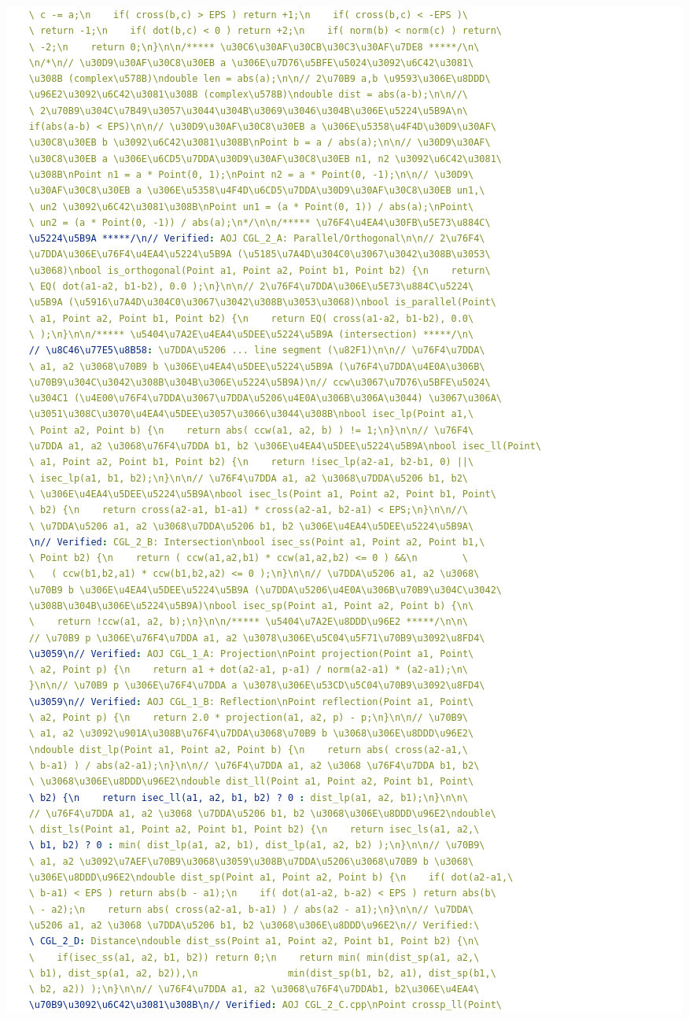 ```yaml
    \ c -= a;\n    if( cross(b,c) > EPS ) return +1;\n    if( cross(b,c) < -EPS )\
    \ return -1;\n    if( dot(b,c) < 0 ) return +2;\n    if( norm(b) < norm(c) ) return\
    \ -2;\n    return 0;\n}\n\n/***** \u30C6\u30AF\u30CB\u30C3\u30AF\u7DE8 *****/\n\
    \n/*\n// \u30D9\u30AF\u30C8\u30EB a \u306E\u7D76\u5BFE\u5024\u3092\u6C42\u3081\
    \u308B (complex\u578B)\ndouble len = abs(a);\n\n// 2\u70B9 a,b \u9593\u306E\u8DDD\
    \u96E2\u3092\u6C42\u3081\u308B (complex\u578B)\ndouble dist = abs(a-b);\n\n//\
    \ 2\u70B9\u304C\u7B49\u3057\u3044\u304B\u3069\u3046\u304B\u306E\u5224\u5B9A\n\
    if(abs(a-b) < EPS)\n\n// \u30D9\u30AF\u30C8\u30EB a \u306E\u5358\u4F4D\u30D9\u30AF\
    \u30C8\u30EB b \u3092\u6C42\u3081\u308B\nPoint b = a / abs(a);\n\n// \u30D9\u30AF\
    \u30C8\u30EB a \u306E\u6CD5\u7DDA\u30D9\u30AF\u30C8\u30EB n1, n2 \u3092\u6C42\u3081\
    \u308B\nPoint n1 = a * Point(0, 1);\nPoint n2 = a * Point(0, -1);\n\n// \u30D9\
    \u30AF\u30C8\u30EB a \u306E\u5358\u4F4D\u6CD5\u7DDA\u30D9\u30AF\u30C8\u30EB un1,\
    \ un2 \u3092\u6C42\u3081\u308B\nPoint un1 = (a * Point(0, 1)) / abs(a);\nPoint\
    \ un2 = (a * Point(0, -1)) / abs(a);\n*/\n\n/***** \u76F4\u4EA4\u30FB\u5E73\u884C\
    \u5224\u5B9A *****/\n// Verified: AOJ CGL_2_A: Parallel/Orthogonal\n\n// 2\u76F4\
    \u7DDA\u306E\u76F4\u4EA4\u5224\u5B9A (\u5185\u7A4D\u304C0\u3067\u3042\u308B\u3053\
    \u3068)\nbool is_orthogonal(Point a1, Point a2, Point b1, Point b2) {\n    return\
    \ EQ( dot(a1-a2, b1-b2), 0.0 );\n}\n\n// 2\u76F4\u7DDA\u306E\u5E73\u884C\u5224\
    \u5B9A (\u5916\u7A4D\u304C0\u3067\u3042\u308B\u3053\u3068)\nbool is_parallel(Point\
    \ a1, Point a2, Point b1, Point b2) {\n    return EQ( cross(a1-a2, b1-b2), 0.0\
    \ );\n}\n\n/***** \u5404\u7A2E\u4EA4\u5DEE\u5224\u5B9A (intersection) *****/\n\
    // \u8C46\u77E5\u8B58: \u7DDA\u5206 ... line segment (\u82F1)\n\n// \u76F4\u7DDA\
    \ a1, a2 \u3068\u70B9 b \u306E\u4EA4\u5DEE\u5224\u5B9A (\u76F4\u7DDA\u4E0A\u306B\
    \u70B9\u304C\u3042\u308B\u304B\u306E\u5224\u5B9A)\n// ccw\u3067\u7D76\u5BFE\u5024\
    \u304C1 (\u4E00\u76F4\u7DDA\u3067\u7DDA\u5206\u4E0A\u306B\u306A\u3044) \u3067\u306A\
    \u3051\u308C\u3070\u4EA4\u5DEE\u3057\u3066\u3044\u308B\nbool isec_lp(Point a1,\
    \ Point a2, Point b) {\n    return abs( ccw(a1, a2, b) ) != 1;\n}\n\n// \u76F4\
    \u7DDA a1, a2 \u3068\u76F4\u7DDA b1, b2 \u306E\u4EA4\u5DEE\u5224\u5B9A\nbool isec_ll(Point\
    \ a1, Point a2, Point b1, Point b2) {\n    return !isec_lp(a2-a1, b2-b1, 0) ||\
    \ isec_lp(a1, b1, b2);\n}\n\n// \u76F4\u7DDA a1, a2 \u3068\u7DDA\u5206 b1, b2\
    \ \u306E\u4EA4\u5DEE\u5224\u5B9A\nbool isec_ls(Point a1, Point a2, Point b1, Point\
    \ b2) {\n    return cross(a2-a1, b1-a1) * cross(a2-a1, b2-a1) < EPS;\n}\n\n//\
    \ \u7DDA\u5206 a1, a2 \u3068\u7DDA\u5206 b1, b2 \u306E\u4EA4\u5DEE\u5224\u5B9A\
    \n// Verified: CGL_2_B: Intersection\nbool isec_ss(Point a1, Point a2, Point b1,\
    \ Point b2) {\n    return ( ccw(a1,a2,b1) * ccw(a1,a2,b2) <= 0 ) &&\n        \
    \   ( ccw(b1,b2,a1) * ccw(b1,b2,a2) <= 0 );\n}\n\n// \u7DDA\u5206 a1, a2 \u3068\
    \u70B9 b \u306E\u4EA4\u5DEE\u5224\u5B9A (\u7DDA\u5206\u4E0A\u306B\u70B9\u304C\u3042\
    \u308B\u304B\u306E\u5224\u5B9A)\nbool isec_sp(Point a1, Point a2, Point b) {\n\
    \    return !ccw(a1, a2, b);\n}\n\n/***** \u5404\u7A2E\u8DDD\u96E2 *****/\n\n\
    // \u70B9 p \u306E\u76F4\u7DDA a1, a2 \u3078\u306E\u5C04\u5F71\u70B9\u3092\u8FD4\
    \u3059\n// Verified: AOJ CGL_1_A: Projection\nPoint projection(Point a1, Point\
    \ a2, Point p) {\n    return a1 + dot(a2-a1, p-a1) / norm(a2-a1) * (a2-a1);\n\
    }\n\n// \u70B9 p \u306E\u76F4\u7DDA a \u3078\u306E\u53CD\u5C04\u70B9\u3092\u8FD4\
    \u3059\n// Verified: AOJ CGL_1_B: Reflection\nPoint reflection(Point a1, Point\
    \ a2, Point p) {\n    return 2.0 * projection(a1, a2, p) - p;\n}\n\n// \u70B9\
    \ a1, a2 \u3092\u901A\u308B\u76F4\u7DDA\u3068\u70B9 b \u3068\u306E\u8DDD\u96E2\
    \ndouble dist_lp(Point a1, Point a2, Point b) {\n    return abs( cross(a2-a1,\
    \ b-a1) ) / abs(a2-a1);\n}\n\n// \u76F4\u7DDA a1, a2 \u3068 \u76F4\u7DDA b1, b2\
    \ \u3068\u306E\u8DDD\u96E2\ndouble dist_ll(Point a1, Point a2, Point b1, Point\
    \ b2) {\n    return isec_ll(a1, a2, b1, b2) ? 0 : dist_lp(a1, a2, b1);\n}\n\n\
    // \u76F4\u7DDA a1, a2 \u3068 \u7DDA\u5206 b1, b2 \u3068\u306E\u8DDD\u96E2\ndouble\
    \ dist_ls(Point a1, Point a2, Point b1, Point b2) {\n    return isec_ls(a1, a2,\
    \ b1, b2) ? 0 : min( dist_lp(a1, a2, b1), dist_lp(a1, a2, b2) );\n}\n\n// \u70B9\
    \ a1, a2 \u3092\u7AEF\u70B9\u3068\u3059\u308B\u7DDA\u5206\u3068\u70B9 b \u3068\
    \u306E\u8DDD\u96E2\ndouble dist_sp(Point a1, Point a2, Point b) {\n    if( dot(a2-a1,\
    \ b-a1) < EPS ) return abs(b - a1);\n    if( dot(a1-a2, b-a2) < EPS ) return abs(b\
    \ - a2);\n    return abs( cross(a2-a1, b-a1) ) / abs(a2 - a1);\n}\n\n// \u7DDA\
    \u5206 a1, a2 \u3068 \u7DDA\u5206 b1, b2 \u3068\u306E\u8DDD\u96E2\n// Verified:\
    \ CGL_2_D: Distance\ndouble dist_ss(Point a1, Point a2, Point b1, Point b2) {\n\
    \    if(isec_ss(a1, a2, b1, b2)) return 0;\n    return min( min(dist_sp(a1, a2,\
    \ b1), dist_sp(a1, a2, b2)),\n                min(dist_sp(b1, b2, a1), dist_sp(b1,\
    \ b2, a2)) );\n}\n\n// \u76F4\u7DDA a1, a2 \u3068\u76F4\u7DDAb1, b2\u306E\u4EA4\
    \u70B9\u3092\u6C42\u3081\u308B\n// Verified: AOJ CGL_2_C.cpp\nPoint crossp_ll(Point\
```